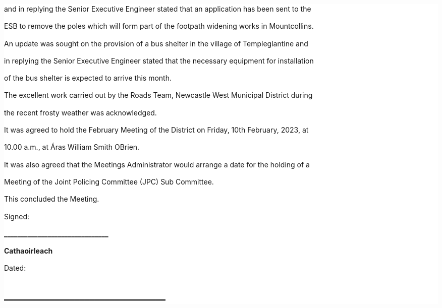 and in replying the Senior Executive Engineer stated that an application has been sent to the

ESB to remove the poles which will form part of the footpath widening works in Mountcollins.

An update was sought on the provision of a bus shelter in the village of Templeglantine and

in replying the Senior Executive Engineer stated that the necessary equipment for installation

of the bus shelter is expected to arrive this month.

The excellent work carried out by the Roads Team, Newcastle West Municipal District during

the recent frosty weather was acknowledged.

It was agreed to hold the February Meeting of the District on Friday, 10th February, 2023, at

10.00 a.m., at Áras William Smith OBrien.

It was also agreed that the Meetings Administrator would arrange a date for the holding of a

Meeting of the Joint Policing Committee (JPC) Sub Committee.

This concluded the Meeting.

Signed:

**\_\_\_\_\_\_\_\_\_\_\_\_\_\_\_\_\_\_\_\_\_\_\_\_\_\_\_\_\_\_\_**

**Cathaoirleach**

Dated:

**\_\_\_\_\_\_\_\_\_\_\_\_\_\_\_\_\_\_\_\_\_\_\_\_\_\_\_\_\_\_\_\_**
---

